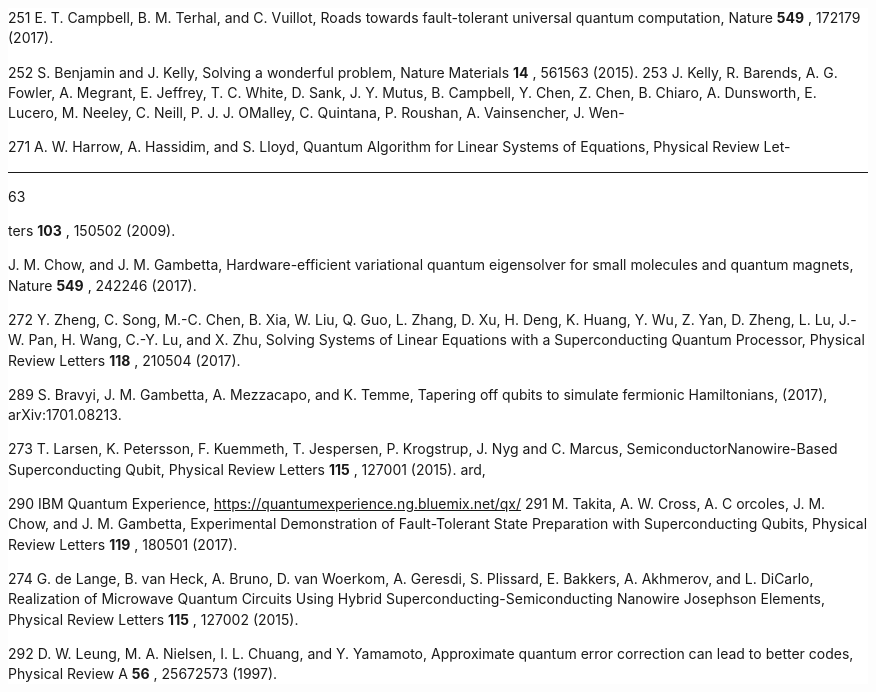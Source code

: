 
251 E. T. Campbell, B. M. Terhal, and C. Vuillot, Roads towards fault-tolerant universal quantum computation, Nature
**549** , 172179 (2017).


252 S. Benjamin and J. Kelly, Solving a wonderful problem, Nature Materials **14** , 561563 (2015).
253 J. Kelly, R. Barends, A. G. Fowler, A. Megrant, E. Jeffrey, T. C.
White, D. Sank, J. Y. Mutus, B. Campbell, Y. Chen, Z. Chen,
B. Chiaro, A. Dunsworth, E. Lucero, M. Neeley, C. Neill, P. J. J.
OMalley, C. Quintana, P. Roushan, A. Vainsencher, J. Wen-


271 A. W. Harrow, A. Hassidim, and S. Lloyd, Quantum Algorithm for Linear Systems of Equations, Physical Review Let-


-----


63


ters **103** , 150502 (2009).


J. M. Chow, and J. M. Gambetta, Hardware-efficient variational quantum eigensolver for small molecules and quantum
magnets, Nature **549** , 242246 (2017).


272 Y. Zheng, C. Song, M.-C. Chen, B. Xia, W. Liu, Q. Guo,
L. Zhang, D. Xu, H. Deng, K. Huang, Y. Wu, Z. Yan, D. Zheng,
L. Lu, J.-W. Pan, H. Wang, C.-Y. Lu, and X. Zhu, Solving
Systems of Linear Equations with a Superconducting Quantum
Processor, Physical Review Letters **118** , 210504 (2017).


289 S. Bravyi, J. M. Gambetta, A. Mezzacapo, and K. Temme, Tapering off qubits to simulate fermionic Hamiltonians, (2017),
arXiv:1701.08213.


273 T. Larsen, K. Petersson, F. Kuemmeth, T. Jespersen,
P. Krogstrup, J. Nyg and C. Marcus, SemiconductorNanowire-Based Superconducting Qubit, Physical Review Letters **115** , 127001 (2015). ard,


290 IBM Quantum Experience, https://quantumexperience.ng.bluemix.net/qx/
291 M. Takita, A. W. Cross, A. C orcoles, J. M. Chow, and J. M.
Gambetta, Experimental Demonstration of Fault-Tolerant
State Preparation with Superconducting Qubits, Physical Review Letters **119** , 180501 (2017).


274 G. de Lange, B. van Heck, A. Bruno, D. van Woerkom,
A. Geresdi, S. Plissard, E. Bakkers, A. Akhmerov, and L. DiCarlo, Realization of Microwave Quantum Circuits Using Hybrid Superconducting-Semiconducting Nanowire Josephson Elements, Physical Review Letters **115** , 127002 (2015).


292 D. W. Leung, M. A. Nielsen, I. L. Chuang, and Y. Yamamoto, Approximate quantum error correction can lead to
better codes, Physical Review A **56** , 25672573 (1997).
